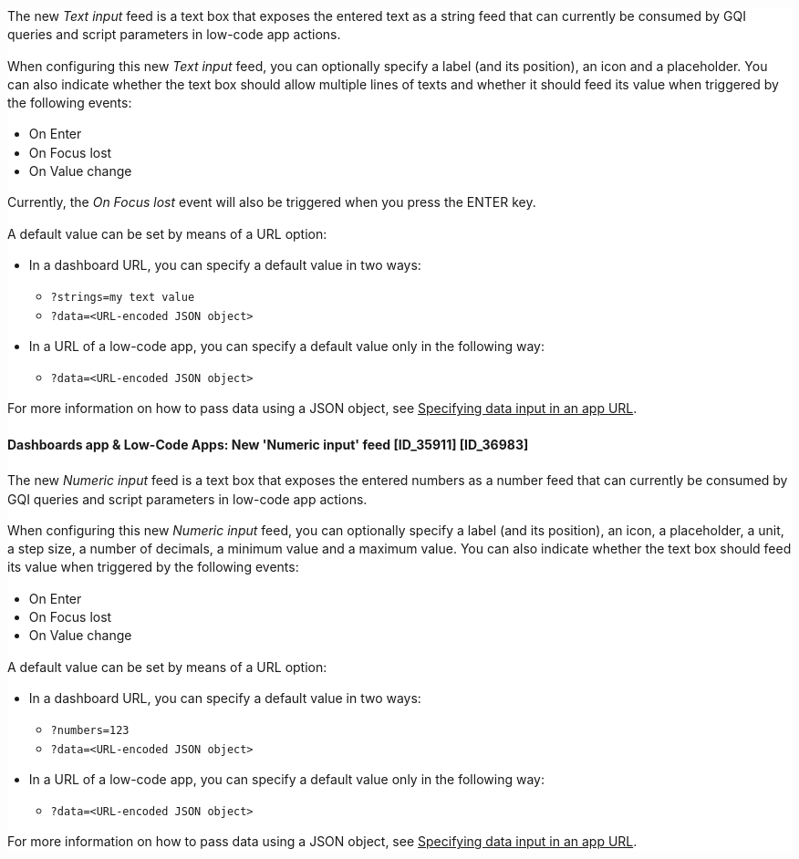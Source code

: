 


The new *Text input* feed is a text box that exposes the entered text as a string feed that can currently be consumed by GQI queries and script parameters in low-code app actions.

When configuring this new *Text input* feed, you can optionally specify a label (and its position), an icon and a placeholder. You can also indicate whether the text box should allow multiple lines of texts and whether it should feed its value when triggered by the following events:

- On Enter
- On Focus lost
- On Value change

Currently, the *On Focus lost* event will also be triggered when you press the ENTER key.

A default value can be set by means of a URL option:

- In a dashboard URL, you can specify a default value in two ways:

  - `?strings=my text value`
  - `?data=<URL-encoded JSON object>`

- In a URL of a low-code app, you can specify a default value only in the following way:

  - `?data=<URL-encoded JSON object>`

For more information on how to pass data using a JSON object, see [Specifying data input in an app URL](xref:Specifying_data_input_in_URL).

#### Dashboards app & Low-Code Apps: New 'Numeric input' feed [ID_35911] [ID_36983]




The new *Numeric input* feed is a text box that exposes the entered numbers as a number feed that can currently be consumed by GQI queries and script parameters in low-code app actions.

When configuring this new *Numeric input* feed, you can optionally specify a label (and its position), an icon, a placeholder, a unit, a step size, a number of decimals, a minimum value and a maximum value. You can also indicate whether the text box should feed its value when triggered by the following events:

- On Enter
- On Focus lost
- On Value change

A default value can be set by means of a URL option:

- In a dashboard URL, you can specify a default value in two ways:

  - `?numbers=123`
  - `?data=<URL-encoded JSON object>`

- In a URL of a low-code app, you can specify a default value only in the following way:

  - `?data=<URL-encoded JSON object>`

For more information on how to pass data using a JSON object, see [Specifying data input in an app URL](xref:Specifying_data_input_in_URL).
